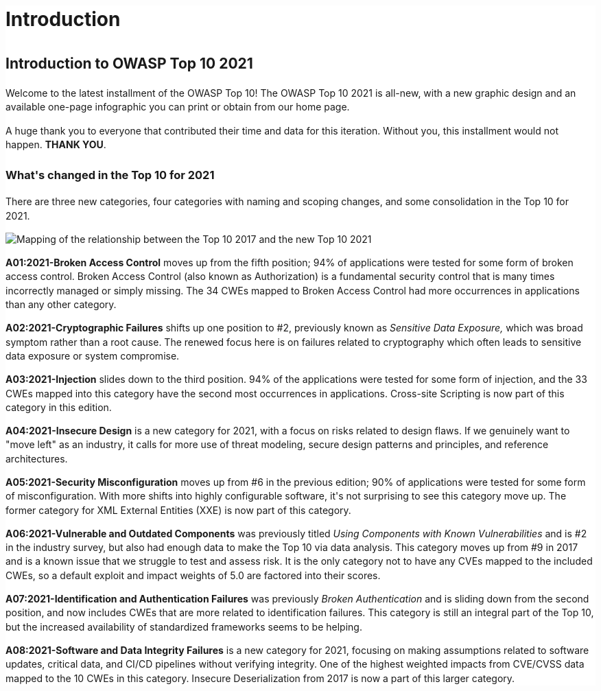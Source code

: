 # Introduction

## Introduction to OWASP Top 10 2021

Welcome to the latest installment of the OWASP Top 10! The OWASP Top 10 2021 is all-new, with a new graphic design and an available one-page infographic you can print or obtain from our home page.

A huge thank you to everyone that contributed their time and data for this iteration. Without you, this installment would not happen. **THANK YOU**.

### What's changed in the Top 10 for 2021

There are three new categories, four categories with naming and scoping changes, and some consolidation in the Top 10 for 2021.

![Mapping of the relationship between the Top 10 2017 and the new Top 10 2021](.gitbook/assets/image1.png)

**A01:2021-Broken Access Control** moves up from the fifth position; 94% of applications were tested for some form of broken access control. Broken Access Control \(also known as Authorization\) is a fundamental security control that is many times incorrectly managed or simply missing. The 34 CWEs mapped to Broken Access Control had more occurrences in applications than any other category.

**A02:2021-Cryptographic Failures** shifts up one position to \#2, previously known as _Sensitive Data Exposure,_ which was broad symptom rather than a root cause. The renewed focus here is on failures related to cryptography which often leads to sensitive data exposure or system compromise.

**A03:2021-Injection** slides down to the third position. 94% of the applications were tested for some form of injection, and the 33 CWEs mapped into this category have the second most occurrences in applications. Cross-site Scripting is now part of this category in this edition.

**A04:2021-Insecure Design** is a new category for 2021, with a focus on risks related to design flaws. If we genuinely want to "move left" as an industry, it calls for more use of threat modeling, secure design patterns and principles, and reference architectures.

**A05:2021-Security Misconfiguration** moves up from \#6 in the previous edition; 90% of applications were tested for some form of misconfiguration. With more shifts into highly configurable software, it's not surprising to see this category move up. The former category for XML External Entities \(XXE\) is now part of this category.

**A06:2021-Vulnerable and Outdated Components** was previously titled _Using Components with Known Vulnerabilities_ and is \#2 in the industry survey, but also had enough data to make the Top 10 via data analysis. This category moves up from \#9 in 2017 and is a known issue that we struggle to test and assess risk. It is the only category not to have any CVEs mapped to the included CWEs, so a default exploit and impact weights of 5.0 are factored into their scores.

**A07:2021-Identification and Authentication Failures** was previously _Broken Authentication_ and is sliding down from the second position, and now includes CWEs that are more related to identification failures. This category is still an integral part of the Top 10, but the increased availability of standardized frameworks seems to be helping.

**A08:2021-Software and Data Integrity Failures** is a new category for 2021, focusing on making assumptions related to software updates, critical data, and CI/CD pipelines without verifying integrity. One of the highest weighted impacts from CVE/CVSS data mapped to the 10 CWEs in this category. Insecure Deserialization from 2017 is now a part of this larger category.
